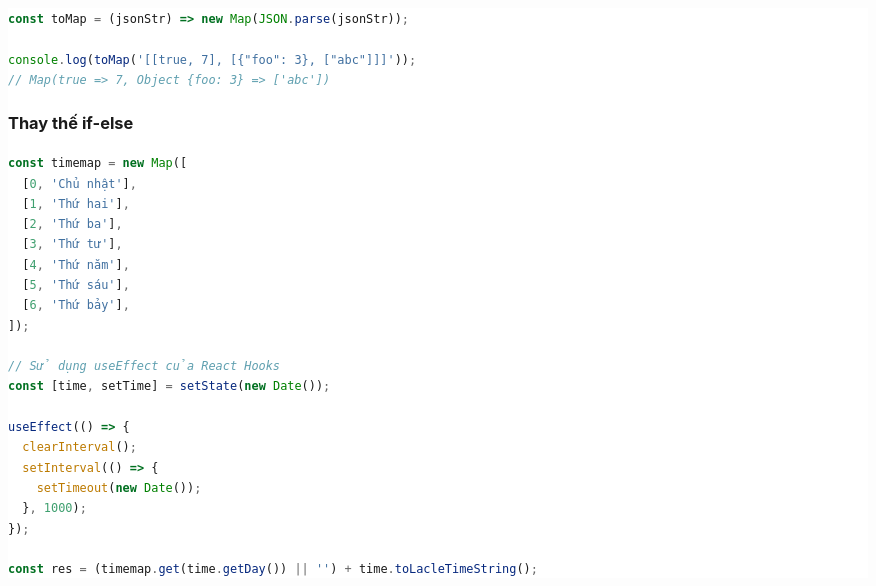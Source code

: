 ```js
const toMap = (jsonStr) => new Map(JSON.parse(jsonStr));

console.log(toMap('[[true, 7], [{"foo": 3}, ["abc"]]]'));
// Map(true => 7, Object {foo: 3} => ['abc'])
```

### Thay thế if-else

```js
const timemap = new Map([
  [0, 'Chủ nhật'],
  [1, 'Thứ hai'],
  [2, 'Thứ ba'],
  [3, 'Thứ tư'],
  [4, 'Thứ năm'],
  [5, 'Thứ sáu'],
  [6, 'Thứ bảy'],
]);

// Sử dụng useEffect của React Hooks
const [time, setTime] = setState(new Date());

useEffect(() => {
  clearInterval();
  setInterval(() => {
    setTimeout(new Date());
  }, 1000);
});

const res = (timemap.get(time.getDay()) || '') + time.toLacleTimeString();
```
